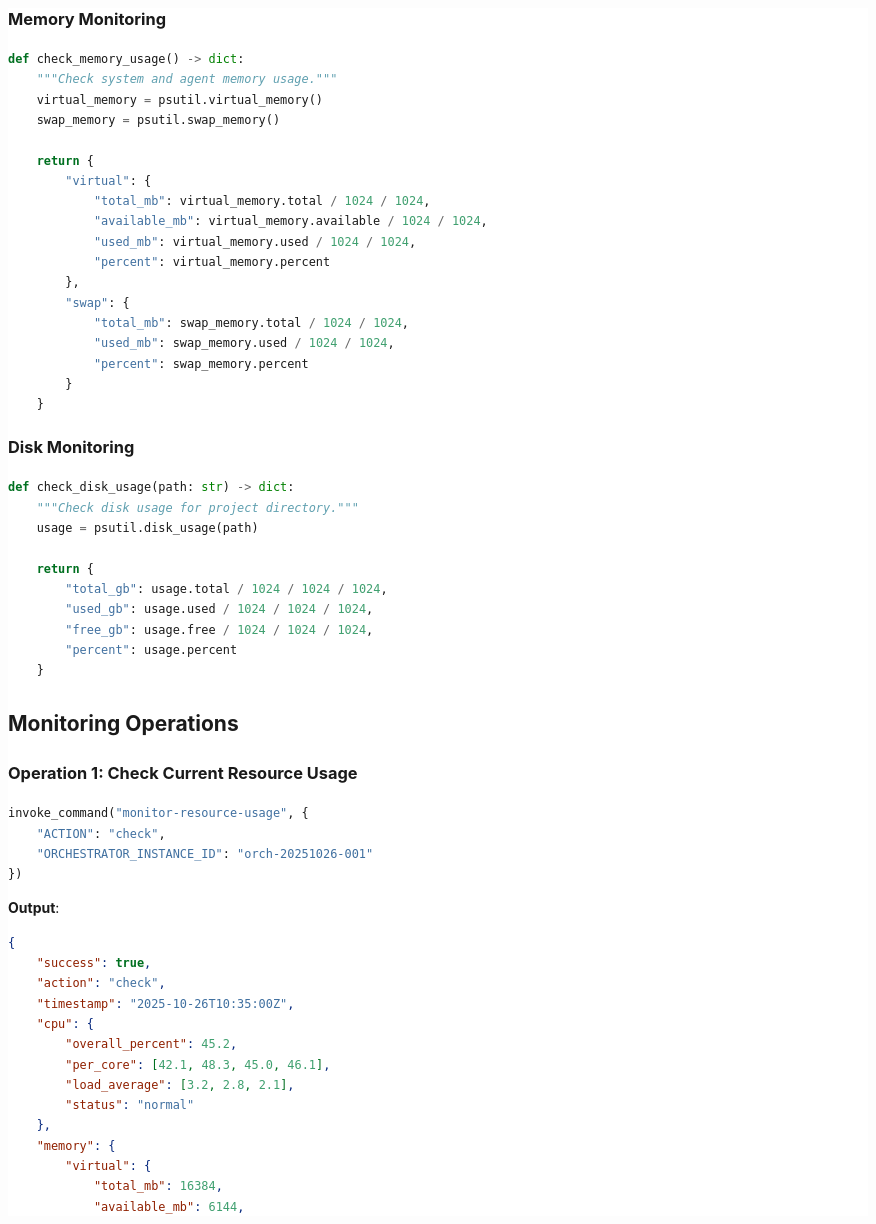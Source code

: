 ### Memory Monitoring

```python
def check_memory_usage() -> dict:
    """Check system and agent memory usage."""
    virtual_memory = psutil.virtual_memory()
    swap_memory = psutil.swap_memory()

    return {
        "virtual": {
            "total_mb": virtual_memory.total / 1024 / 1024,
            "available_mb": virtual_memory.available / 1024 / 1024,
            "used_mb": virtual_memory.used / 1024 / 1024,
            "percent": virtual_memory.percent
        },
        "swap": {
            "total_mb": swap_memory.total / 1024 / 1024,
            "used_mb": swap_memory.used / 1024 / 1024,
            "percent": swap_memory.percent
        }
    }
```

### Disk Monitoring

```python
def check_disk_usage(path: str) -> dict:
    """Check disk usage for project directory."""
    usage = psutil.disk_usage(path)

    return {
        "total_gb": usage.total / 1024 / 1024 / 1024,
        "used_gb": usage.used / 1024 / 1024 / 1024,
        "free_gb": usage.free / 1024 / 1024 / 1024,
        "percent": usage.percent
    }
```

## Monitoring Operations

### Operation 1: Check Current Resource Usage

```python
invoke_command("monitor-resource-usage", {
    "ACTION": "check",
    "ORCHESTRATOR_INSTANCE_ID": "orch-20251026-001"
})
```

**Output**:
```json
{
    "success": true,
    "action": "check",
    "timestamp": "2025-10-26T10:35:00Z",
    "cpu": {
        "overall_percent": 45.2,
        "per_core": [42.1, 48.3, 45.0, 46.1],
        "load_average": [3.2, 2.8, 2.1],
        "status": "normal"
    },
    "memory": {
        "virtual": {
            "total_mb": 16384,
            "available_mb": 6144,
```